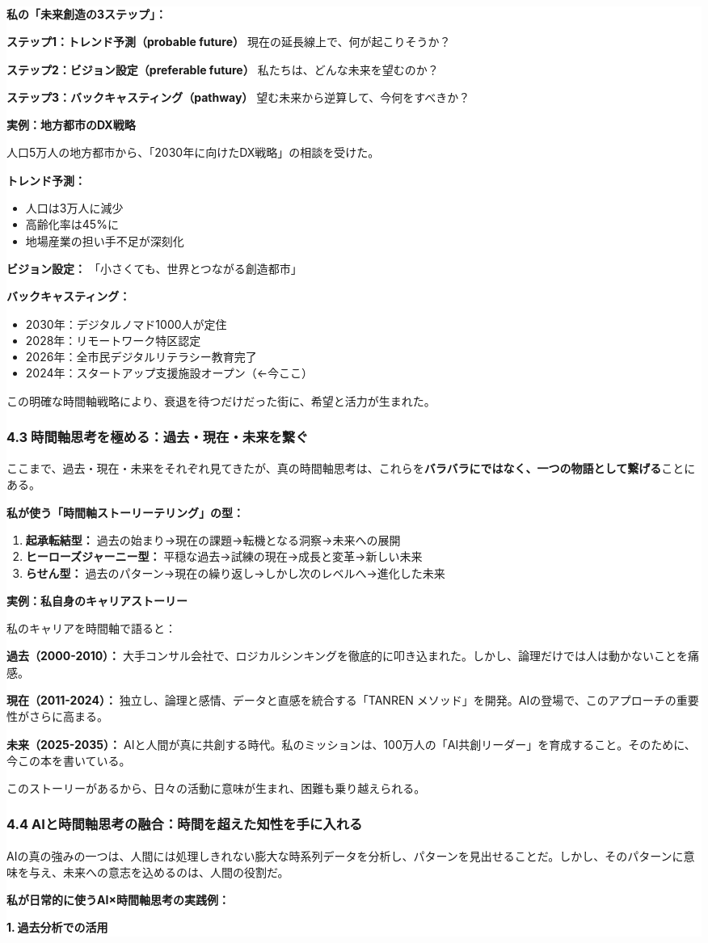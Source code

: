 **私の「未来創造の3ステップ」：**

**ステップ1：トレンド予測（probable future）**
現在の延長線上で、何が起こりそうか？

**ステップ2：ビジョン設定（preferable future）**
私たちは、どんな未来を望むのか？

**ステップ3：バックキャスティング（pathway）**
望む未来から逆算して、今何をすべきか？

**実例：地方都市のDX戦略**

人口5万人の地方都市から、「2030年に向けたDX戦略」の相談を受けた。

**トレンド予測：**
- 人口は3万人に減少
- 高齢化率は45%に
- 地場産業の担い手不足が深刻化

**ビジョン設定：**
「小さくても、世界とつながる創造都市」

**バックキャスティング：**
- 2030年：デジタルノマド1000人が定住
- 2028年：リモートワーク特区認定
- 2026年：全市民デジタルリテラシー教育完了
- 2024年：スタートアップ支援施設オープン（←今ここ）

この明確な時間軸戦略により、衰退を待つだけだった街に、希望と活力が生まれた。

### 4.3 時間軸思考を極める：過去・現在・未来を繋ぐ

ここまで、過去・現在・未来をそれぞれ見てきたが、真の時間軸思考は、これらを**バラバラにではなく、一つの物語として繋げる**ことにある。

**私が使う「時間軸ストーリーテリング」の型：**

1. **起承転結型：** 過去の始まり→現在の課題→転機となる洞察→未来への展開
2. **ヒーローズジャーニー型：** 平穏な過去→試練の現在→成長と変革→新しい未来
3. **らせん型：** 過去のパターン→現在の繰り返し→しかし次のレベルへ→進化した未来

**実例：私自身のキャリアストーリー**

私のキャリアを時間軸で語ると：

**過去（2000-2010）：** 大手コンサル会社で、ロジカルシンキングを徹底的に叩き込まれた。しかし、論理だけでは人は動かないことを痛感。

**現在（2011-2024）：** 独立し、論理と感情、データと直感を統合する「TANREN メソッド」を開発。AIの登場で、このアプローチの重要性がさらに高まる。

**未来（2025-2035）：** AIと人間が真に共創する時代。私のミッションは、100万人の「AI共創リーダー」を育成すること。そのために、今この本を書いている。

このストーリーがあるから、日々の活動に意味が生まれ、困難も乗り越えられる。

### 4.4 AIと時間軸思考の融合：時間を超えた知性を手に入れる

AIの真の強みの一つは、人間には処理しきれない膨大な時系列データを分析し、パターンを見出せることだ。しかし、そのパターンに意味を与え、未来への意志を込めるのは、人間の役割だ。

**私が日常的に使うAI×時間軸思考の実践例：**

**1. 過去分析での活用**
